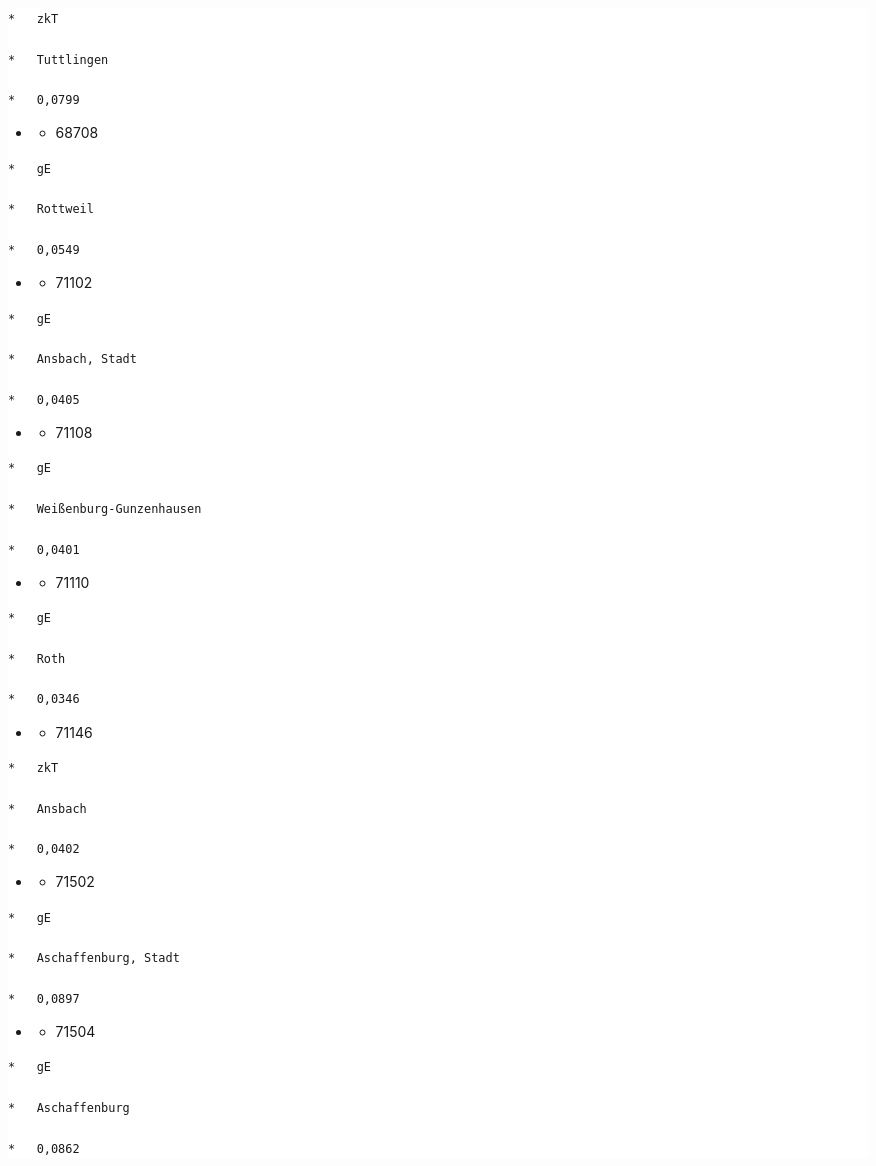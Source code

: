     *   zkT

    *   Tuttlingen

    *   0,0799


*    *   68708

    *   gE

    *   Rottweil

    *   0,0549


*    *   71102

    *   gE

    *   Ansbach, Stadt

    *   0,0405


*    *   71108

    *   gE

    *   Weißenburg-Gunzenhausen

    *   0,0401


*    *   71110

    *   gE

    *   Roth

    *   0,0346


*    *   71146

    *   zkT

    *   Ansbach

    *   0,0402


*    *   71502

    *   gE

    *   Aschaffenburg, Stadt

    *   0,0897


*    *   71504

    *   gE

    *   Aschaffenburg

    *   0,0862
